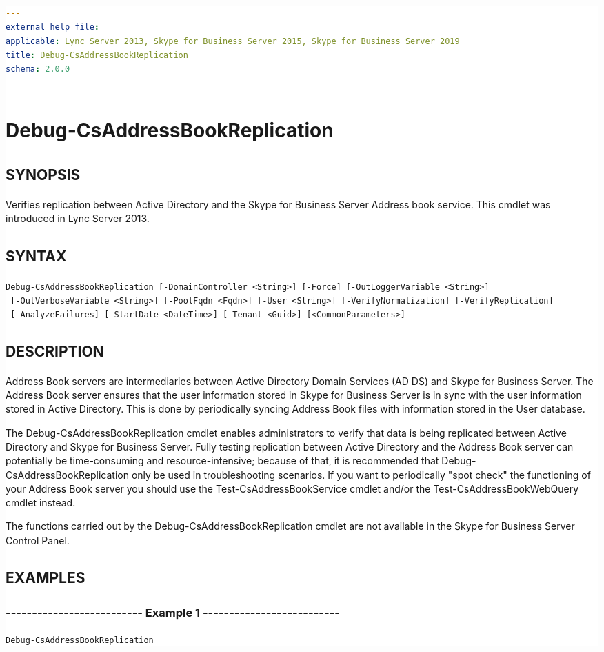 ```yaml
---
external help file: 
applicable: Lync Server 2013, Skype for Business Server 2015, Skype for Business Server 2019
title: Debug-CsAddressBookReplication
schema: 2.0.0
---
```


# Debug-CsAddressBookReplication

## SYNOPSIS
Verifies replication between Active Directory and the Skype for Business Server Address book service.
This cmdlet was introduced in Lync Server 2013.


## SYNTAX

```
Debug-CsAddressBookReplication [-DomainController <String>] [-Force] [-OutLoggerVariable <String>]
 [-OutVerboseVariable <String>] [-PoolFqdn <Fqdn>] [-User <String>] [-VerifyNormalization] [-VerifyReplication]
 [-AnalyzeFailures] [-StartDate <DateTime>] [-Tenant <Guid>] [<CommonParameters>]
```

## DESCRIPTION
Address Book servers are intermediaries between Active Directory Domain Services (AD DS) and Skype for Business Server.
The Address Book server ensures that the user information stored in Skype for Business Server is in sync with the user information stored in Active Directory.
This is done by periodically syncing Address Book files with information stored in the User database.

The Debug-CsAddressBookReplication cmdlet enables administrators to verify that data is being replicated between Active Directory and Skype for Business Server.
Fully testing replication between Active Directory and the Address Book server can potentially be time-consuming and resource-intensive; because of that, it is recommended that Debug-CsAddressBookReplication only be used in troubleshooting scenarios.
If you want to periodically "spot check" the functioning of your Address Book server you should use the Test-CsAddressBookService cmdlet and/or the Test-CsAddressBookWebQuery cmdlet instead.

The functions carried out by the Debug-CsAddressBookReplication cmdlet are not available in the Skype for Business Server Control Panel.


## EXAMPLES

### -------------------------- Example 1 --------------------------
```
Debug-CsAddressBookReplication
```
